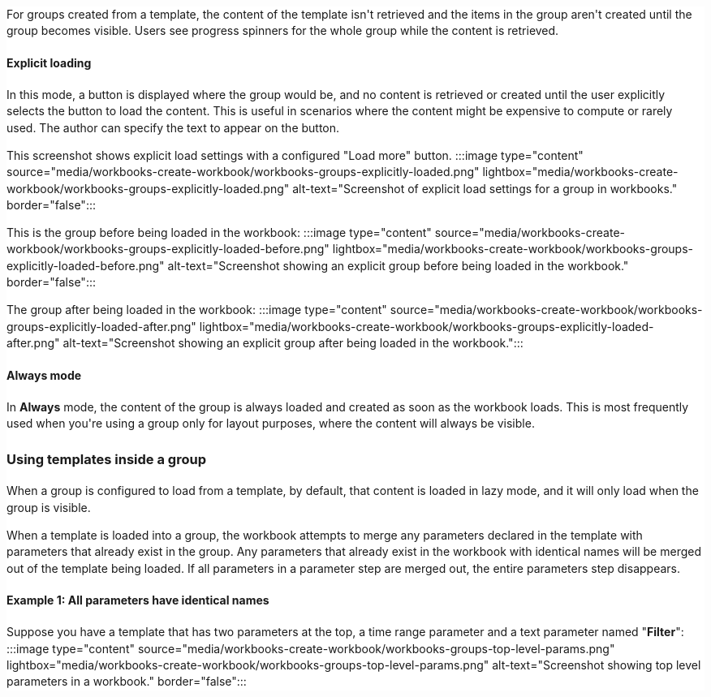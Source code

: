 For groups created from a template, the content of the template isn't retrieved and the items in the group aren't created until the group becomes visible. Users see progress spinners for the whole group while the content is retrieved.

#### Explicit loading

In this mode, a button is displayed where the group would be, and no content is retrieved or created until the user explicitly selects the button to load the content. This is useful in scenarios where the content might be expensive to compute or rarely used. The author can specify the text to appear on the button.

This screenshot shows explicit load settings with a configured "Load more" button.
    <!-- convertborder later -->
    :::image type="content" source="media/workbooks-create-workbook/workbooks-groups-explicitly-loaded.png" lightbox="media/workbooks-create-workbook/workbooks-groups-explicitly-loaded.png" alt-text="Screenshot of explicit load settings for a group in workbooks." border="false":::

This is the group before being loaded in the workbook:
    <!-- convertborder later -->
    :::image type="content" source="media/workbooks-create-workbook/workbooks-groups-explicitly-loaded-before.png" lightbox="media/workbooks-create-workbook/workbooks-groups-explicitly-loaded-before.png" alt-text="Screenshot showing an explicit group before being loaded in the workbook." border="false":::


The group after being loaded in the workbook:
    <!-- convertborder later -->
    :::image type="content" source="media/workbooks-create-workbook/workbooks-groups-explicitly-loaded-after.png" lightbox="media/workbooks-create-workbook/workbooks-groups-explicitly-loaded-after.png" alt-text="Screenshot showing an explicit group after being loaded in the workbook.":::

#### Always mode

In **Always** mode, the content of the group is always loaded and created as soon as the workbook loads. This is most frequently used when you're using a group only for layout purposes, where the content will always be visible.

### Using templates inside a group

When a group is configured to load from a template, by default, that content is loaded in lazy mode, and it will only load when the group is visible.

When a template is loaded into a group, the workbook attempts to merge any parameters declared in the template with parameters that already exist in the group. Any parameters that already exist in the workbook with identical names will be merged out of the template being loaded. If all parameters in a parameter step are merged out, the entire parameters step disappears.

#### Example 1: All parameters have identical names

Suppose you have a template that has two parameters at the top, a time range parameter and a text parameter named "**Filter**":
    <!-- convertborder later -->
    :::image type="content" source="media/workbooks-create-workbook/workbooks-groups-top-level-params.png" lightbox="media/workbooks-create-workbook/workbooks-groups-top-level-params.png" alt-text="Screenshot showing top level parameters in a workbook." border="false":::
